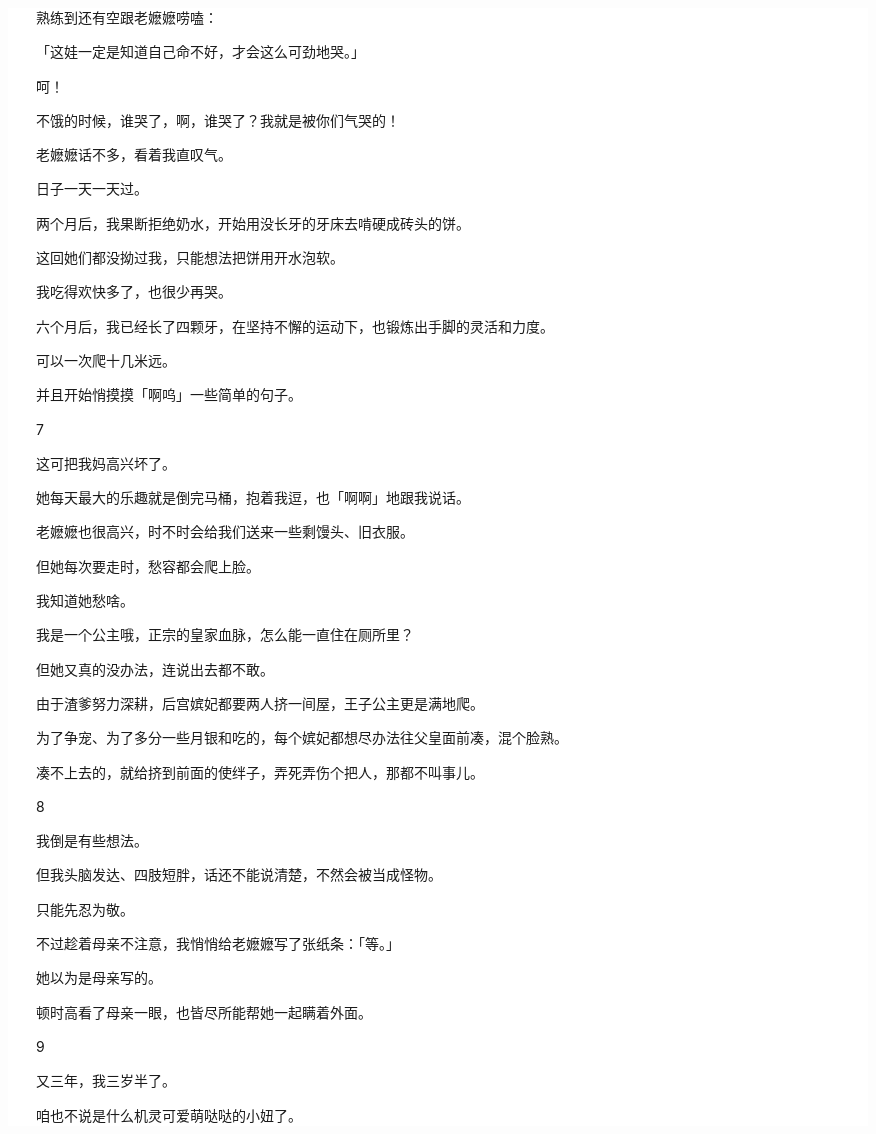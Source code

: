 &emsp;&emsp;熟练到还有空跟老嬷嬷唠嗑：  
  
&emsp;&emsp;「这娃一定是知道自己命不好，才会这么可劲地哭。」  
  
&emsp;&emsp;呵！  
  
&emsp;&emsp;不饿的时候，谁哭了，啊，谁哭了？我就是被你们气哭的！  
  
&emsp;&emsp;老嬷嬷话不多，看着我直叹气。  
  
&emsp;&emsp;日子一天一天过。  
  
&emsp;&emsp;两个月后，我果断拒绝奶水，开始用没长牙的牙床去啃硬成砖头的饼。  
  
&emsp;&emsp;这回她们都没拗过我，只能想法把饼用开水泡软。  
  
&emsp;&emsp;我吃得欢快多了，也很少再哭。  
  
&emsp;&emsp;六个月后，我已经长了四颗牙，在坚持不懈的运动下，也锻炼出手脚的灵活和力度。  
  
&emsp;&emsp;可以一次爬十几米远。  
  
&emsp;&emsp;并且开始悄摸摸「啊呜」一些简单的句子。  
  
&emsp;&emsp;7  
  
&emsp;&emsp;这可把我妈高兴坏了。  
  
&emsp;&emsp;她每天最大的乐趣就是倒完马桶，抱着我逗，也「啊啊」地跟我说话。  
  
&emsp;&emsp;老嬷嬷也很高兴，时不时会给我们送来一些剩馒头、旧衣服。  
  
&emsp;&emsp;但她每次要走时，愁容都会爬上脸。  
  
&emsp;&emsp;我知道她愁啥。  
  
&emsp;&emsp;我是一个公主哦，正宗的皇家血脉，怎么能一直住在厕所里？  
  
&emsp;&emsp;但她又真的没办法，连说出去都不敢。  
  
&emsp;&emsp;由于渣爹努力深耕，后宫嫔妃都要两人挤一间屋，王子公主更是满地爬。  
  
&emsp;&emsp;为了争宠、为了多分一些月银和吃的，每个嫔妃都想尽办法往父皇面前凑，混个脸熟。  
  
&emsp;&emsp;凑不上去的，就给挤到前面的使绊子，弄死弄伤个把人，那都不叫事儿。  
  
&emsp;&emsp;8  
  
&emsp;&emsp;我倒是有些想法。  
  
&emsp;&emsp;但我头脑发达、四肢短胖，话还不能说清楚，不然会被当成怪物。  
  
&emsp;&emsp;只能先忍为敬。  
  
&emsp;&emsp;不过趁着母亲不注意，我悄悄给老嬷嬷写了张纸条：「等。」  
  
&emsp;&emsp;她以为是母亲写的。  
  
&emsp;&emsp;顿时高看了母亲一眼，也皆尽所能帮她一起瞒着外面。  
  
&emsp;&emsp;9  
  
&emsp;&emsp;又三年，我三岁半了。  
  
&emsp;&emsp;咱也不说是什么机灵可爱萌哒哒的小妞了。  
  